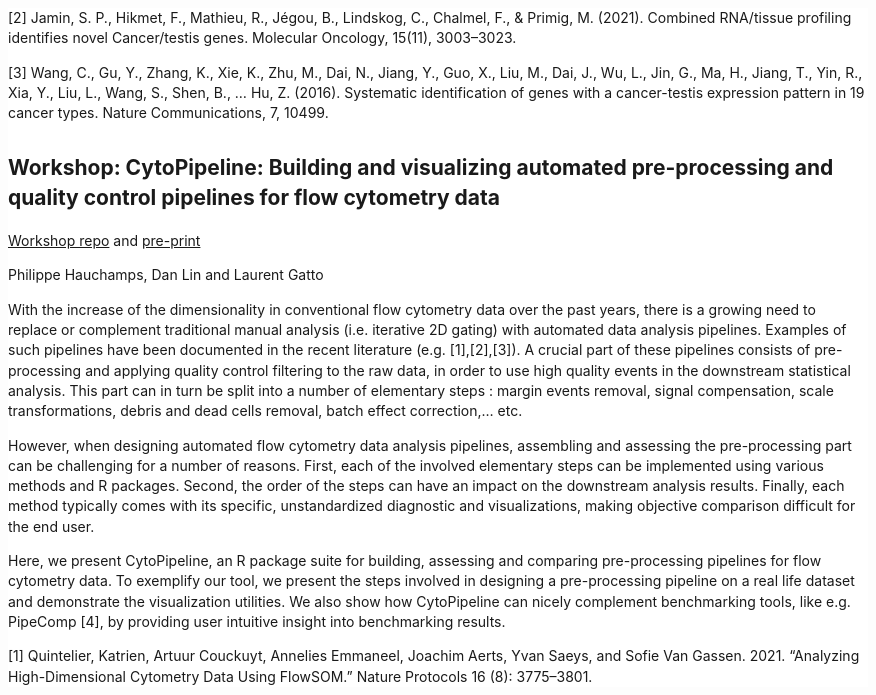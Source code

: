 [2] Jamin, S. P., Hikmet, F., Mathieu, R., Jégou, B., Lindskog, C.,
    Chalmel, F., & Primig, M. (2021). Combined RNA/tissue profiling
    identifies novel Cancer/testis genes. Molecular Oncology, 15(11),
    3003–3023.

[3] Wang, C., Gu, Y., Zhang, K., Xie, K., Zhu, M., Dai, N., Jiang, Y.,
    Guo, X., Liu, M., Dai, J., Wu, L., Jin, G., Ma, H., Jiang, T.,
    Yin, R., Xia, Y., Liu, L., Wang, S., Shen, B., … Hu,
    Z. (2016). Systematic identification of genes with a cancer-testis
    expression pattern in 19 cancer types. Nature Communications, 7,
    10499.


## Workshop: CytoPipeline: Building and visualizing automated pre-processing and quality control pipelines for flow cytometry data

[Workshop repo](https://github.com/phauchamps/CytoPipeline_BiocWS) and
[pre-print](https://www.biorxiv.org/content/10.1101/2023.10.10.561699v1)

Philippe Hauchamps, Dan Lin and Laurent Gatto

With the increase of the dimensionality in conventional flow cytometry
data over the past years, there is a growing need to replace or
complement traditional manual analysis (i.e. iterative 2D gating) with
automated data analysis pipelines. Examples of such pipelines have
been documented in the recent literature (e.g. [1],[2],[3]). A crucial
part of these pipelines consists of pre-processing and applying
quality control filtering to the raw data, in order to use high
quality events in the downstream statistical analysis. This part can
in turn be split into a number of elementary steps : margin events
removal, signal compensation, scale transformations, debris and dead
cells removal, batch effect correction,… etc.

However, when designing automated flow cytometry data analysis
pipelines, assembling and assessing the pre-processing part can be
challenging for a number of reasons. First, each of the involved
elementary steps can be implemented using various methods and R
packages. Second, the order of the steps can have an impact on the
downstream analysis results. Finally, each method typically comes with
its specific, unstandardized diagnostic and visualizations, making
objective comparison difficult for the end user.

Here, we present CytoPipeline, an R package suite for building,
assessing and comparing pre-processing pipelines for flow cytometry
data. To exemplify our tool, we present the steps involved in
designing a pre-processing pipeline on a real life dataset and
demonstrate the visualization utilities. We also show how CytoPipeline
can nicely complement benchmarking tools, like e.g. PipeComp [4], by
providing user intuitive insight into benchmarking results.


[1] Quintelier, Katrien, Artuur Couckuyt, Annelies Emmaneel, Joachim
    Aerts, Yvan Saeys, and Sofie Van Gassen. 2021. “Analyzing
    High-Dimensional Cytometry Data Using FlowSOM.” Nature Protocols
    16 (8): 3775–3801.
